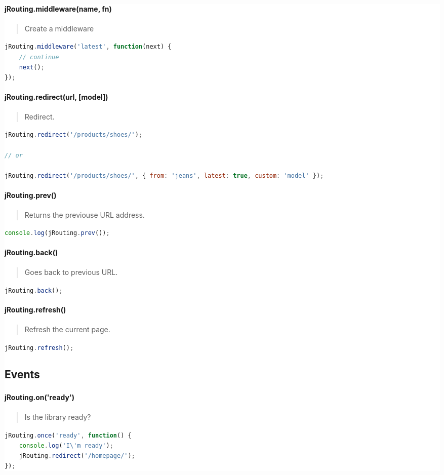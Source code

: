 #### jRouting.middleware(name, fn)

> Create a middleware

```js
jRouting.middleware('latest', function(next) {
    // continue
	next();
});
```

#### jRouting.redirect(url, [model])

> Redirect.

```js
jRouting.redirect('/products/shoes/');

// or

jRouting.redirect('/products/shoes/', { from: 'jeans', latest: true, custom: 'model' });
```

#### jRouting.prev()

> Returns the previouse URL address.
 
```javascript
console.log(jRouting.prev());
```


#### jRouting.back()

> Goes back to previous URL.

```js
jRouting.back();
```

#### jRouting.refresh()

> Refresh the current page.

```js
jRouting.refresh();
```

## Events

#### jRouting.on('ready')

> Is the library ready?

```js
jRouting.once('ready', function() {
	console.log('I\'m ready');
	jRouting.redirect('/homepage/');
});
```


[license-image]: http://img.shields.io/badge/license-MIT-blue.svg?style=flat
[license-url]: license.txt